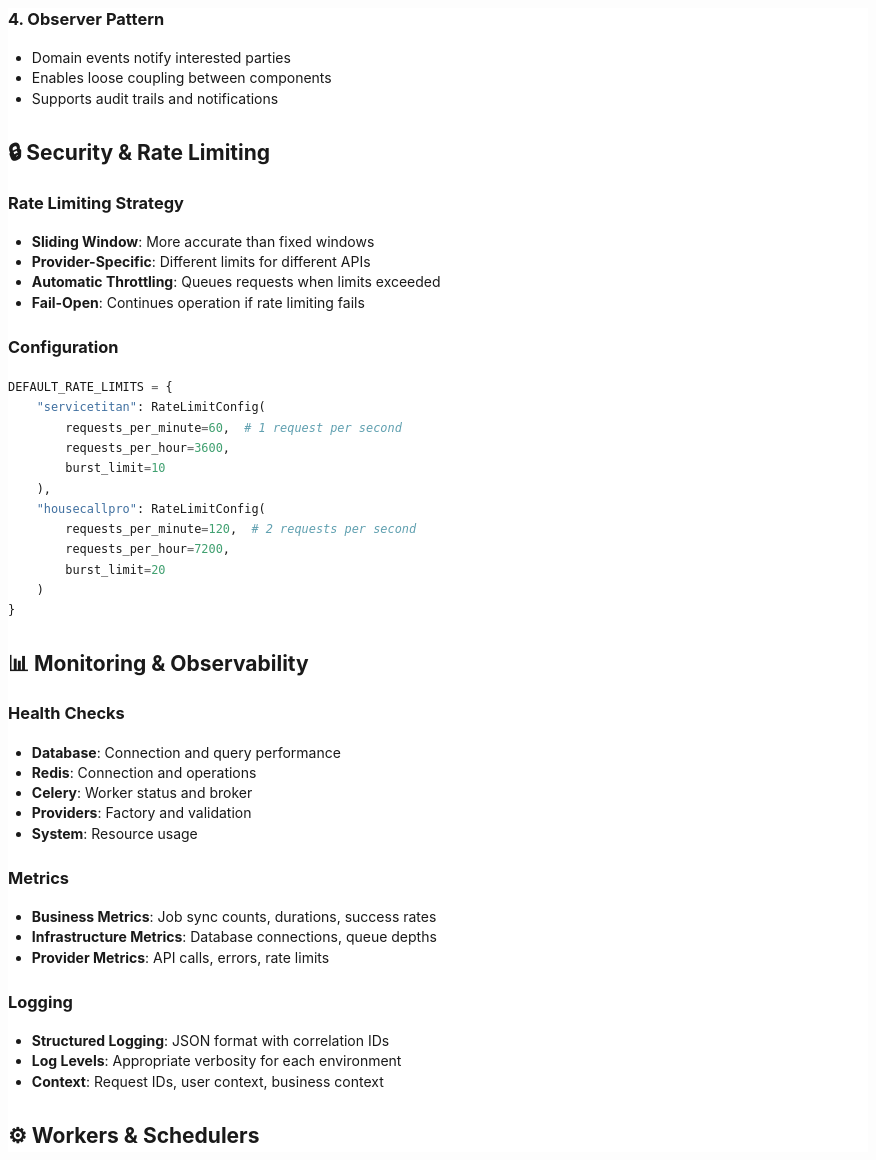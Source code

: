 ### 4. **Observer Pattern**
- Domain events notify interested parties
- Enables loose coupling between components
- Supports audit trails and notifications

## 🔒 Security & Rate Limiting

### Rate Limiting Strategy
- **Sliding Window**: More accurate than fixed windows
- **Provider-Specific**: Different limits for different APIs
- **Automatic Throttling**: Queues requests when limits exceeded
- **Fail-Open**: Continues operation if rate limiting fails

### Configuration
```python
DEFAULT_RATE_LIMITS = {
    "servicetitan": RateLimitConfig(
        requests_per_minute=60,  # 1 request per second
        requests_per_hour=3600,
        burst_limit=10
    ),
    "housecallpro": RateLimitConfig(
        requests_per_minute=120,  # 2 requests per second
        requests_per_hour=7200,
        burst_limit=20
    )
}
```

## 📊 Monitoring & Observability

### Health Checks
- **Database**: Connection and query performance
- **Redis**: Connection and operations
- **Celery**: Worker status and broker
- **Providers**: Factory and validation
- **System**: Resource usage

### Metrics
- **Business Metrics**: Job sync counts, durations, success rates
- **Infrastructure Metrics**: Database connections, queue depths
- **Provider Metrics**: API calls, errors, rate limits

### Logging
- **Structured Logging**: JSON format with correlation IDs
- **Log Levels**: Appropriate verbosity for each environment
- **Context**: Request IDs, user context, business context

## ⚙️ Workers & Schedulers
